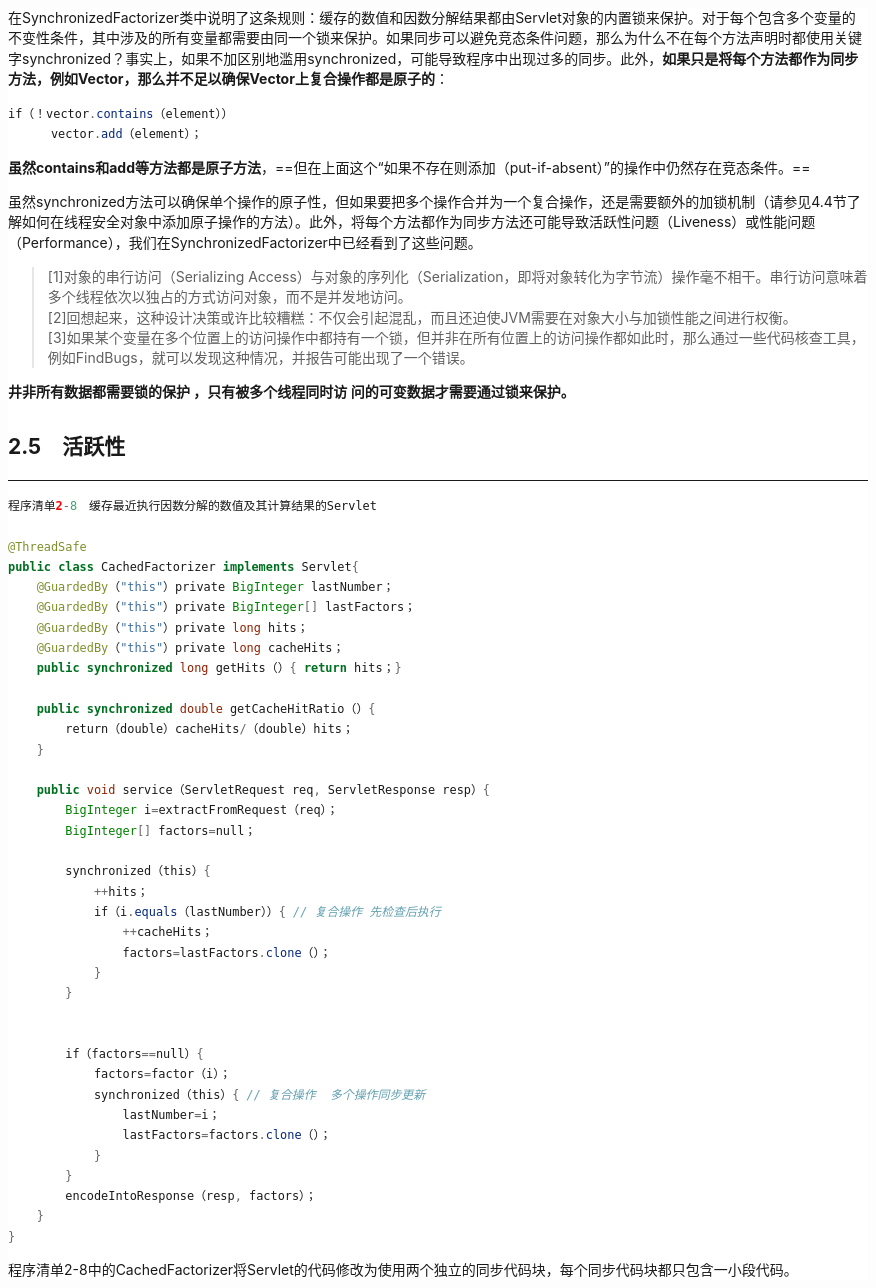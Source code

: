 
在SynchronizedFactorizer类中说明了这条规则：缓存的数值和因数分解结果都由Servlet对象的内置锁来保护。对于每个包含多个变量的不变性条件，其中涉及的所有变量都需要由同一个锁来保护。如果同步可以避免竞态条件问题，那么为什么不在每个方法声明时都使用关键字synchronized？事实上，如果不加区别地滥用synchronized，可能导致程序中出现过多的同步。此外，**如果只是将每个方法都作为同步方法，例如Vector，那么并不足以确保Vector上复合操作都是原子的**：

```Java
if（！vector.contains（element））
      vector.add（element）；
```

**虽然contains和add等方法都是原子方法**，==但在上面这个“如果不存在则添加（put-if-absent）”的操作中仍然存在竞态条件。==

虽然synchronized方法可以确保单个操作的原子性，但如果要把多个操作合并为一个复合操作，还是需要额外的加锁机制（请参见4.4节了解如何在线程安全对象中添加原子操作的方法）。此外，将每个方法都作为同步方法还可能导致活跃性问题（Liveness）或性能问题（Performance），我们在SynchronizedFactorizer中已经看到了这些问题。

>[1]对象的串行访问（Serializing Access）与对象的序列化（Serialization，即将对象转化为字节流）操作毫不相干。串行访问意味着多个线程依次以独占的方式访问对象，而不是并发地访问。<br>
>[2]回想起来，这种设计决策或许比较糟糕：不仅会引起混乱，而且还迫使JVM需要在对象大小与加锁性能之间进行权衡。<br>
>[3]如果某个变量在多个位置上的访问操作中都持有一个锁，但并非在所有位置上的访问操作都如此时，那么通过一些代码核查工具，例如FindBugs，就可以发现这种情况，并报告可能出现了一个错误。


**井非所有数据都需要锁的保护 ，只有被多个线程同时访 问的可变数据才需要通过锁来保护。**


## 2.5　活跃性
---

<span id="code2-8"></span>
```java
程序清单2-8　缓存最近执行因数分解的数值及其计算结果的Servlet

@ThreadSafe
public class CachedFactorizer implements Servlet{
    @GuardedBy（"this"）private BigInteger lastNumber；
    @GuardedBy（"this"）private BigInteger[] lastFactors；
    @GuardedBy（"this"）private long hits；
    @GuardedBy（"this"）private long cacheHits；
    public synchronized long getHits（）{ return hits；}
    
    public synchronized double getCacheHitRatio（）{
        return（double）cacheHits/（double）hits；
    }
    
    public void service（ServletRequest req, ServletResponse resp）{
        BigInteger i=extractFromRequest（req）；
        BigInteger[] factors=null；
        
        synchronized（this）{
            ++hits；
            if（i.equals（lastNumber））{ // 复合操作 先检查后执行
                ++cacheHits；
                factors=lastFactors.clone（）；
            }
        }
        
        
        if（factors==null）{
            factors=factor（i）；
            synchronized（this）{ // 复合操作  多个操作同步更新
                lastNumber=i；
                lastFactors=factors.clone（）；
            }
        }
        encodeIntoResponse（resp, factors）；
    }
}
```
程序清单2-8中的CachedFactorizer将Servlet的代码修改为使用两个独立的同步代码块，每个同步代码块都只包含一小段代码。

[程序清单 2-6]: java并发编程.md#2.2.2　示例：延迟初始化中的竞态条件